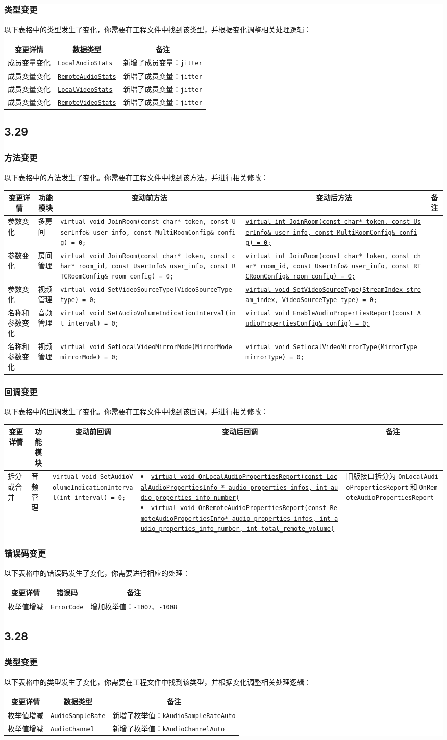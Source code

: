 ### 类型变更
以下表格中的类型发生了变化，你需要在工程文件中找到该类型，并根据变化调整相关处理逻辑：

| 变更详情 | 数据类型 | 备注 |
| --- | --- | --- |
| 成员变量变化 | [`LocalAudioStats`](Windows-keytype#localaudiostats) | 新增了成员变量：`jitter` |
| 成员变量变化 | [`RemoteAudioStats`](Windows-keytype#remoteaudiostats) | 新增了成员变量：`jitter` |
| 成员变量变化 | [`LocalVideoStats`](Windows-keytype#localvideostats) | 新增了成员变量：`jitter` |
| 成员变量变化 | [`RemoteVideoStats`](Windows-keytype#remotevideostats) | 新增了成员变量：`jitter` |

## 3.29

### 方法变更
以下表格中的方法发生了变化。你需要在工程文件中找到该方法，并进行相关修改：

| 变更详情 | 功能模块 | 变动前方法 | 变动后方法  | 备注 |
| --- | --- | --- | --- | --- |
| 参数变化 | 多房间 | `virtual void JoinRoom(const char* token, const UserInfo& user_info, const MultiRoomConfig& config) = 0;` | [`virtual int JoinRoom(const char* token, const UserInfo& user_info, const MultiRoomConfig& config) = 0;`](Windows-api#joinroom-2) |
| 参数变化 | 房间管理 | `virtual void JoinRoom(const char* token, const char* room_id, const UserInfo& user_info, const RTCRoomConfig& room_config) = 0;` | [`virtual int JoinRoom(const char* token, const char* room_id, const UserInfo& user_info, const RTCRoomConfig& room_config) = 0;`](Windows-api#joinroom) |
| 参数变化 | 视频管理 | `virtual void SetVideoSourceType(VideoSourceType type) = 0;` | [`virtual void SetVideoSourceType(StreamIndex stream_index, VideoSourceType type) = 0;`](Windows-api#setvideosourcetype) |
| 名称和参数变化 | 音频管理 | `virtual void SetAudioVolumeIndicationInterval(int interval) = 0;` | [`virtual void EnableAudioPropertiesReport(const AudioPropertiesConfig& config) = 0;`](Windows-api#enableaudiopropertiesreport) |
| 名称和参数变化 | 视频管理 | `virtual void SetLocalVideoMirrorMode(MirrorMode mirrorMode) = 0;` | [`virtual void SetLocalVideoMirrorType(MirrorType mirrorType) = 0;`](Windows-api#setlocalvideomirrortype) |

### 回调变更
以下表格中的回调发生了变化。你需要在工程文件中找到该回调，并进行相关修改：

| 变更详情 | 功能模块 | 变动前回调 | 变动后回调  | 备注 |
| --- | --- | --- | --- | --- |
| 拆分或合并 |音频管理 | `virtual void SetAudioVolumeIndicationInterval(int interval) = 0;` | <li>[`virtual void OnLocalAudioPropertiesReport(const LocalAudioPropertiesInfo * audio_properties_infos, int audio_properties_info_number)`](Windows-callback#onlocalaudiopropertiesreport)</li><li>[`virtual void OnRemoteAudioPropertiesReport(const RemoteAudioPropertiesInfo* audio_properties_infos, int audio_properties_info_number, int total_remote_volume)`](Windows-callback#onremoteaudiopropertiesreport)</li> | 旧版接口拆分为 `OnLocalAudioPropertiesReport` 和 `OnRemoteAudioPropertiesReport` |

### 错误码变更
以下表格中的错误码发生了变化，你需要进行相应的处理：

| 变更详情 | 错误码 | 备注 |
| --- | --- | --- |
| 枚举值增减 | [`ErrorCode`](Windows-callback#errorcode) | 增加枚举值：`-1007`、`-1008` |

## 3.28

### 类型变更
以下表格中的类型发生了变化，你需要在工程文件中找到该类型，并根据变化调整相关处理逻辑：

| 变更详情 | 数据类型 | 备注 |
| --- | --- | --- |
| 枚举值增减 | [`AudioSampleRate`](Windows-keytype#audiosamplerate) | 新增了枚举值：`kAudioSampleRateAuto` |
| 枚举值增减 | [`AudioChannel`](Windows-keytype#audiochannel) | 新增了枚举值：`kAudioChannelAuto` |
